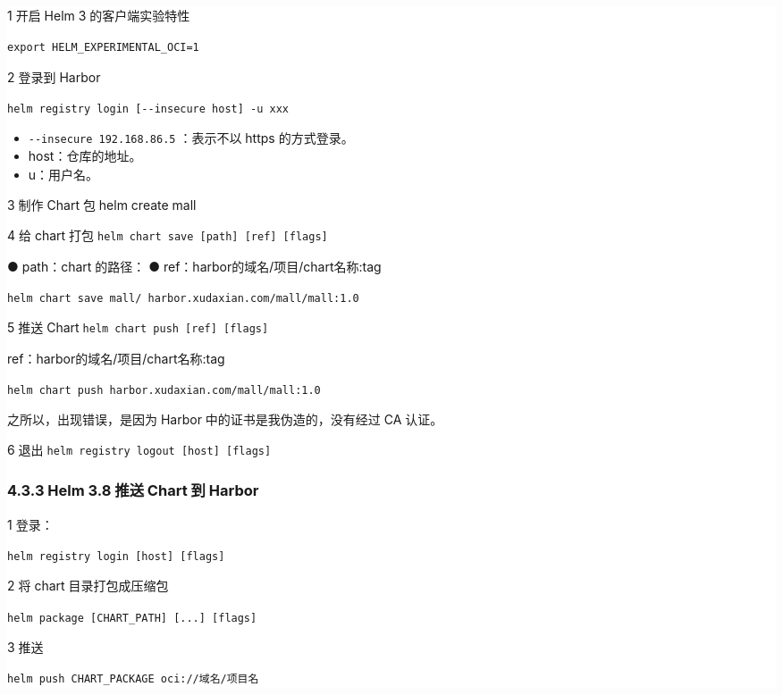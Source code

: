 1
开启 Helm 3 的客户端实验特性

```
export HELM_EXPERIMENTAL_OCI=1
```


2
登录到 Harbor 

```
helm registry login [--insecure host] -u xxx
```

- `--insecure 192.168.86.5` ：表示不以 https 的方式登录。
- host：仓库的地址。
- u：用户名。


3
制作 Chart 包
helm create mall

4
给 chart 打包
`helm chart save [path] [ref] [flags]`

● path：chart 的路径：
● ref：harbor的域名/项目/chart名称:tag

`helm chart save mall/ harbor.xudaxian.com/mall/mall:1.0`


5
推送 Chart
`helm chart push [ref] [flags]`

ref：harbor的域名/项目/chart名称:tag

`helm chart push harbor.xudaxian.com/mall/mall:1.0`

之所以，出现错误，是因为 Harbor 中的证书是我伪造的，没有经过 CA 认证。


6 
退出
`helm registry logout [host] [flags]`



### 4.3.3 Helm 3.8 推送 Chart 到 Harbor


1
登录：
```
helm registry login [host] [flags]
```


2
 将 chart 目录打包成压缩包
```
helm package [CHART_PATH] [...] [flags]
```

3
推送
```
helm push CHART_PACKAGE oci://域名/项目名
```